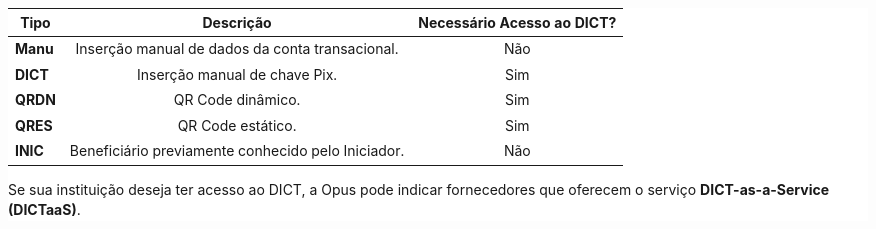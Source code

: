 | **Tipo**       | **Descrição**                                                                 | **Necessário Acesso ao DICT?** |
|----------------|:-------------------------------------------------------------------------------:|:--------------------------------:|
| **Manu**       | Inserção manual de dados da conta transacional.                              | Não                            |
| **DICT**       | Inserção manual de chave Pix.                                                | Sim                            |
| **QRDN**       | QR Code dinâmico.                                                            | Sim                            |
| **QRES**       | QR Code estático.                                                            | Sim                            |
| **INIC**       | Beneficiário previamente conhecido pelo Iniciador.                           | Não                            |

Se sua instituição deseja ter acesso ao DICT, a Opus pode indicar fornecedores que oferecem o serviço **DICT-as-a-Service (DICTaaS)**.
